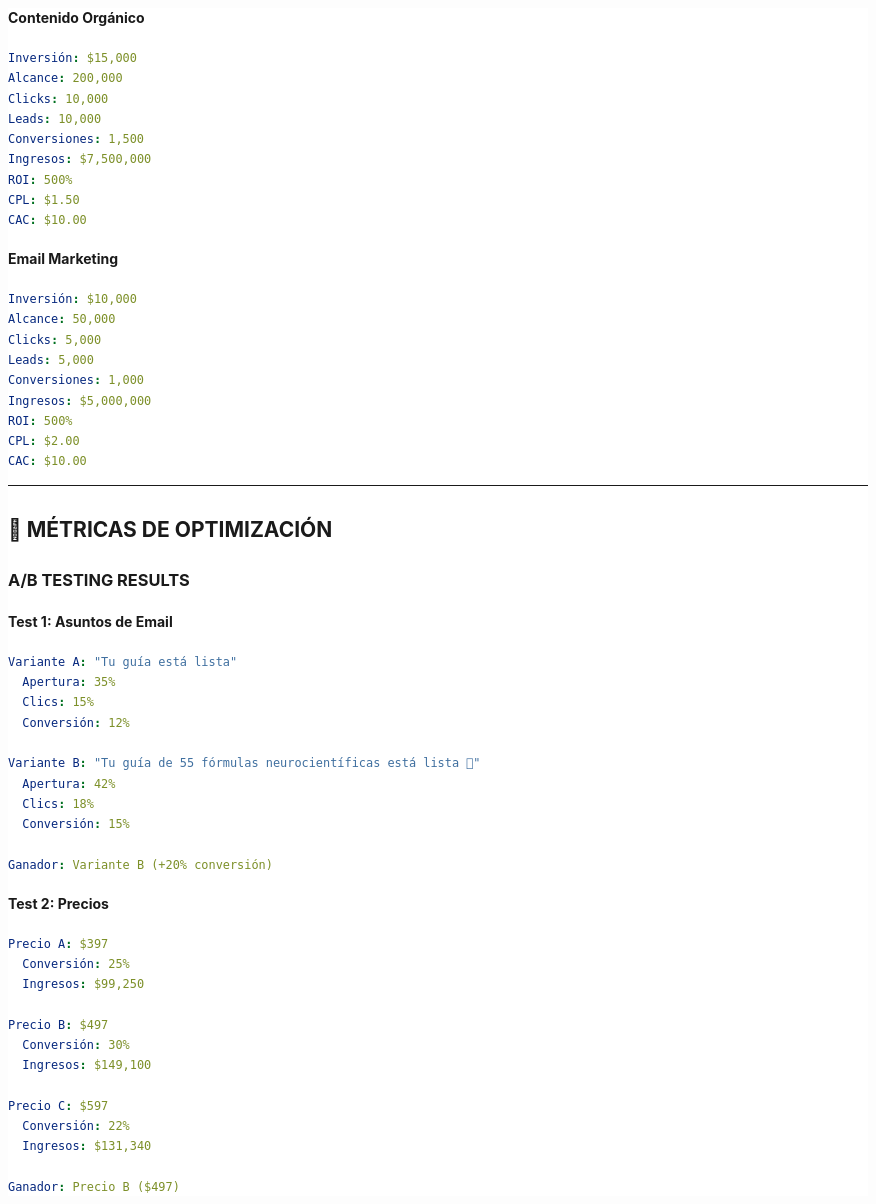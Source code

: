 #### **Contenido Orgánico**
```yaml
Inversión: $15,000
Alcance: 200,000
Clicks: 10,000
Leads: 10,000
Conversiones: 1,500
Ingresos: $7,500,000
ROI: 500%
CPL: $1.50
CAC: $10.00
```

#### **Email Marketing**
```yaml
Inversión: $10,000
Alcance: 50,000
Clicks: 5,000
Leads: 5,000
Conversiones: 1,000
Ingresos: $5,000,000
ROI: 500%
CPL: $2.00
CAC: $10.00
```

---

## 🎯 **MÉTRICAS DE OPTIMIZACIÓN**

### **A/B TESTING RESULTS**

#### **Test 1: Asuntos de Email**
```yaml
Variante A: "Tu guía está lista"
  Apertura: 35%
  Clics: 15%
  Conversión: 12%

Variante B: "Tu guía de 55 fórmulas neurocientíficas está lista 🧠"
  Apertura: 42%
  Clics: 18%
  Conversión: 15%

Ganador: Variante B (+20% conversión)
```

#### **Test 2: Precios**
```yaml
Precio A: $397
  Conversión: 25%
  Ingresos: $99,250

Precio B: $497
  Conversión: 30%
  Ingresos: $149,100

Precio C: $597
  Conversión: 22%
  Ingresos: $131,340

Ganador: Precio B ($497)
```
